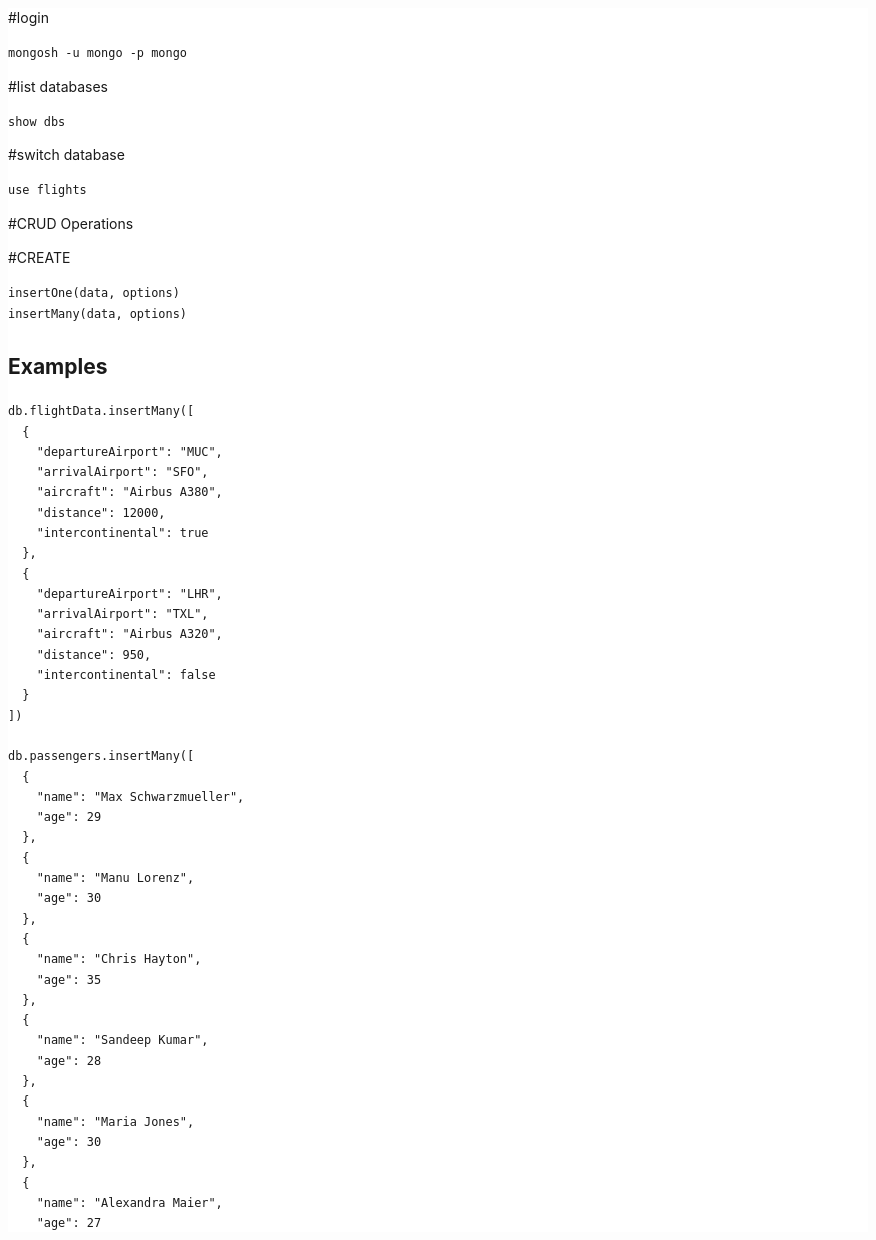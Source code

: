 #login
```
mongosh -u mongo -p mongo
```

#list databases
```
show dbs
```

#switch database
```
use flights
```
#CRUD Operations

#CREATE
```
insertOne(data, options)
insertMany(data, options)

```

## Examples
```
db.flightData.insertMany([
  {
    "departureAirport": "MUC",
    "arrivalAirport": "SFO",
    "aircraft": "Airbus A380",
    "distance": 12000,
    "intercontinental": true
  },
  {
    "departureAirport": "LHR",
    "arrivalAirport": "TXL",
    "aircraft": "Airbus A320",
    "distance": 950,
    "intercontinental": false
  }
])

db.passengers.insertMany([
  {
    "name": "Max Schwarzmueller",
    "age": 29
  },
  {
    "name": "Manu Lorenz",
    "age": 30
  },
  {
    "name": "Chris Hayton",
    "age": 35
  },
  {
    "name": "Sandeep Kumar",
    "age": 28
  },
  {
    "name": "Maria Jones",
    "age": 30
  },
  {
    "name": "Alexandra Maier",
    "age": 27
```